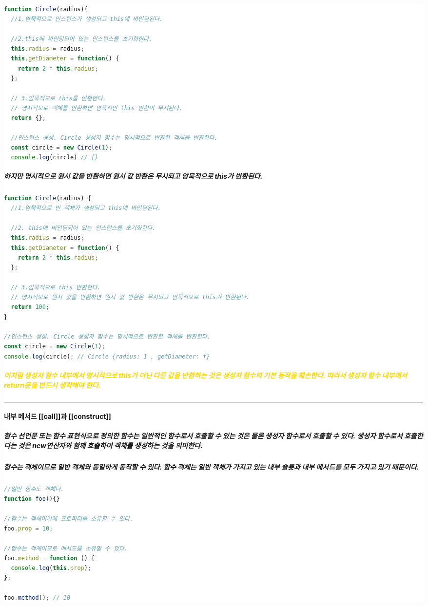 ```js
function Circle(radius){
  //1.암묵적으로 인스턴스가 생성되고 this에 바인딩된다.
  
  //2.this에 바인딩되어 있는 인스턴스를 초기화한다.
  this.radius = radius;
  this.getDiameter = function() {
    return 2 * this.radius;
  };
  
  // 3.암묵적으로 this를 반환한다.
  // 명시적으로 객체를 반환하면 암묵적인 this 반환이 무시된다.
  return {};
  
  //인스턴스 생성. Circle 생성자 함수는 명시적으로 반환한 객체를 반환한다.
  const circle = new Circle(1);
  console.log(circle) // {}
  ```
  ##### 하지만 명시적으로 원시 값을 반환하면 원시 값 반환은 무시되고 암묵적으로 this가 반환된다.
```js
function Circle(radius) {
  //1.암묵적으로 빈 객체가 생성되고 this에 바인딩된다.

  //2. this에 바인딩되어 있는 인스턴스를 초기화한다.
  this.radius = radius;
  this.getDiameter = function() {
    return 2 * this.radius;
  };
  
  // 3.암묵적으로 this 반환한다.
  // 명시적으로 원시 값을 반환하면 원시 값 반환은 무시되고 암묵적으로 this가 반환된다.
  return 100;
}

//인스턴스 생성. Circle 생성자 함수는 명시적으로 반환한 객체를 반환한다.
const circle = new Circle(1);
console.log(circle); // Circle {radius: 1 , getDiameter: f}
```

##### <span style="color:gold">이처럼 생성자 함수 내부에서 명시적으로 this가 아닌 다른 값을 반환하는 것은 생성자 함수의 기본 동작을 훼손한다. 따라서 생성자 함수 내부에서 return문을 반드시 생략해야 한다.</span>
___

#### 내부 메서드 [[call]]과 [[construct]]

##### 함수 선언문 또는 함수 표현식으로 정의한 함수는 일반적인 함수로서 호출할 수 있는 것은 물론 생성자 함수로서 호출할 수 있다. 생성자 함수로서 호출한다는 것은 new연산자와 함께 호출하여 객체를 생성하는 것을 의미한다.
##### 함수는 객체이므로 일반 객체와 동일하게 동작할 수 있다. 함수 객체는 일반 객체가 가지고 있는 내부 슬롯과 내부 메서드를 모두 가지고 있기 때문이다.
```js
//일반 함수도 객체다.
function foo(){}

//함수는 객체이기에 프로퍼티를 소유할 수 있다.
foo.prop = 10;

//함수는 객체이므로 메서드를 소유할 수 있다.
foo.method = function () {
  console.log(this.prop);
};

foo.method(); // 10
```
